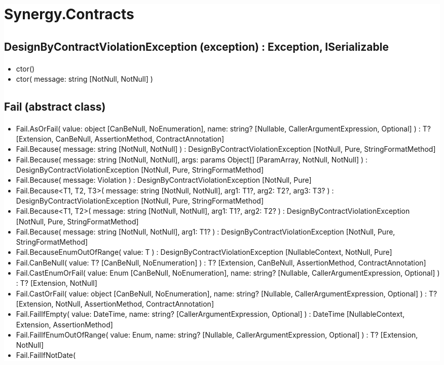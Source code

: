 ﻿# Synergy.Contracts

## DesignByContractViolationException (exception) : Exception, ISerializable
 - ctor()
 - ctor(
     message: string [NotNull, NotNull]
   )

## Fail (abstract class)
 - Fail.AsOrFail<T>(
     value: object [CanBeNull, NoEnumeration],
     name: string? [Nullable, CallerArgumentExpression, Optional]
   ) : T? [Extension, CanBeNull, AssertionMethod, ContractAnnotation]
 - Fail.Because(
     message: string [NotNull, NotNull]
   ) : DesignByContractViolationException [NotNull, Pure, StringFormatMethod]
 - Fail.Because(
     message: string [NotNull, NotNull],
     args: params Object[] [ParamArray, NotNull, NotNull]
   ) : DesignByContractViolationException [NotNull, Pure, StringFormatMethod]
 - Fail.Because(
     message: Violation
   ) : DesignByContractViolationException [NotNull, Pure]
 - Fail.Because<T1, T2, T3>(
     message: string [NotNull, NotNull],
     arg1: T1?,
     arg2: T2?,
     arg3: T3?
   ) : DesignByContractViolationException [NotNull, Pure, StringFormatMethod]
 - Fail.Because<T1, T2>(
     message: string [NotNull, NotNull],
     arg1: T1?,
     arg2: T2?
   ) : DesignByContractViolationException [NotNull, Pure, StringFormatMethod]
 - Fail.Because<T1>(
     message: string [NotNull, NotNull],
     arg1: T1?
   ) : DesignByContractViolationException [NotNull, Pure, StringFormatMethod]
 - Fail.BecauseEnumOutOfRange<T>(
     value: T
   ) : DesignByContractViolationException [NullableContext, NotNull, Pure]
 - Fail.CanBeNull<T>(
     value: T? [CanBeNull, NoEnumeration]
   ) : T? [Extension, CanBeNull, AssertionMethod, ContractAnnotation]
 - Fail.CastEnumOrFail<T>(
     value: Enum [CanBeNull, NoEnumeration],
     name: string? [Nullable, CallerArgumentExpression, Optional]
   ) : T? [Extension, NotNull]
 - Fail.CastOrFail<T>(
     value: object [CanBeNull, NoEnumeration],
     name: string? [Nullable, CallerArgumentExpression, Optional]
   ) : T? [Extension, NotNull, AssertionMethod, ContractAnnotation]
 - Fail.FailIfEmpty(
     value: DateTime,
     name: string? [CallerArgumentExpression, Optional]
   ) : DateTime [NullableContext, Extension, AssertionMethod]
 - Fail.FailIfEnumOutOfRange<T>(
     value: Enum,
     name: string? [Nullable, CallerArgumentExpression, Optional]
   ) : T? [Extension, NotNull]
 - Fail.FailIfNotDate(